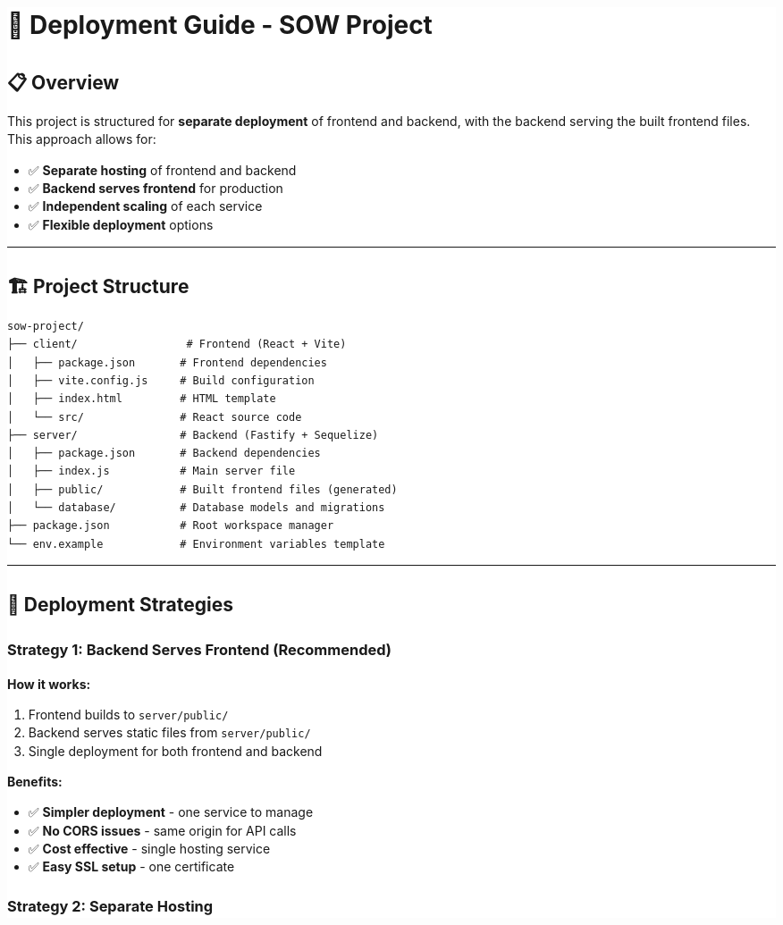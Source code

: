 # 🚀 Deployment Guide - SOW Project

## 📋 Overview

This project is structured for **separate deployment** of frontend and backend, with the backend serving the built frontend files. This approach allows for:

- ✅ **Separate hosting** of frontend and backend
- ✅ **Backend serves frontend** for production
- ✅ **Independent scaling** of each service
- ✅ **Flexible deployment** options

---

## 🏗️ Project Structure

```
sow-project/
├── client/                 # Frontend (React + Vite)
│   ├── package.json       # Frontend dependencies
│   ├── vite.config.js     # Build configuration
│   ├── index.html         # HTML template
│   └── src/               # React source code
├── server/                # Backend (Fastify + Sequelize)
│   ├── package.json       # Backend dependencies
│   ├── index.js           # Main server file
│   ├── public/            # Built frontend files (generated)
│   └── database/          # Database models and migrations
├── package.json           # Root workspace manager
└── env.example            # Environment variables template
```

---

## 🎯 Deployment Strategies

### **Strategy 1: Backend Serves Frontend (Recommended)**

**How it works:**
1. Frontend builds to `server/public/`
2. Backend serves static files from `server/public/`
3. Single deployment for both frontend and backend

**Benefits:**
- ✅ **Simpler deployment** - one service to manage
- ✅ **No CORS issues** - same origin for API calls
- ✅ **Cost effective** - single hosting service
- ✅ **Easy SSL setup** - one certificate

### **Strategy 2: Separate Hosting**

